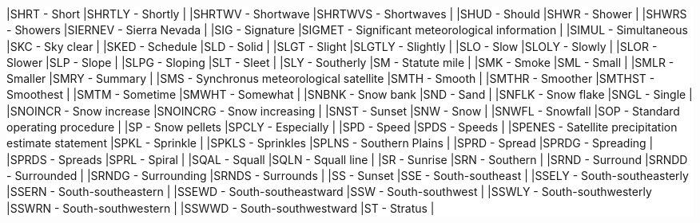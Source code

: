 |SHRT - Short |SHRTLY - Shortly  |
|SHRTWV - Shortwave |SHRTWVS - Shortwaves  |
|SHUD - Should |SHWR - Shower  |
|SHWRS - Showers |SIERNEV - Sierra Nevada  |
|SIG - Signature |SIGMET - Significant meteorological information  |
|SIMUL - Simultaneous |SKC - Sky clear  |
|SKED - Schedule |SLD - Solid  |
|SLGT - Slight |SLGTLY - Slightly  |
|SLO - Slow |SLOLY - Slowly  |
|SLOR - Slower |SLP - Slope  |
|SLPG - Sloping |SLT - Sleet  |
|SLY - Southerly |SM - Statute mile  |
|SMK - Smoke |SML - Small  |
|SMLR - Smaller |SMRY - Summary  |
|SMS - Synchronus meteorological satellite |SMTH - Smooth  |
|SMTHR - Smoother |SMTHST - Smoothest  |
|SMTM - Sometime |SMWHT - Somewhat  |
|SNBNK - Snow bank |SND - Sand  |
|SNFLK - Snow flake |SNGL - Single  |
|SNOINCR - Snow increase |SNOINCRG - Snow increasing  |
|SNST - Sunset |SNW - Snow  |
|SNWFL - Snowfall |SOP - Standard operating procedure  |
|SP - Snow pellets |SPCLY - Especially  |
|SPD - Speed |SPDS - Speeds  |
|SPENES - Satellite precipitation estimate statement |SPKL - Sprinkle  |
|SPKLS - Sprinkles |SPLNS - Southern Plains  |
|SPRD - Spread |SPRDG - Spreading  |
|SPRDS - Spreads |SPRL - Spiral  |
|SQAL - Squall |SQLN - Squall line  |
|SR - Sunrise |SRN - Southern  |
|SRND - Surround |SRNDD - Surrounded  |
|SRNDG - Surrounding |SRNDS - Surrounds  |
|SS - Sunset |SSE - South-southeast  |
|SSELY - South-southeasterly |SSERN - South-southeastern  |
|SSEWD - South-southeastward |SSW - South-southwest  |
|SSWLY - South-southwesterly |SSWRN - South-southwestern  |
|SSWWD - South-southwestward |ST - Stratus  |